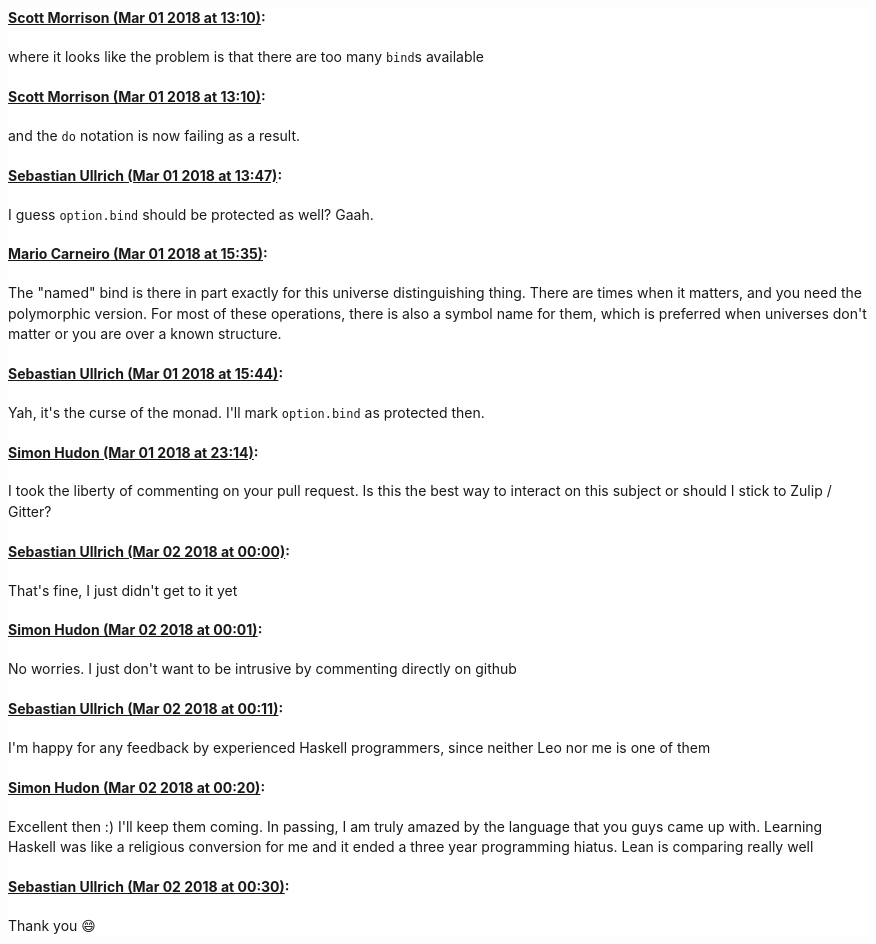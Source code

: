 #### [Scott Morrison (Mar 01 2018 at 13:10)](https://leanprover.zulipchat.com/#narrow/stream/113488-general/topic/monad%20refactoring/near/123135285):
where it looks like the problem is that there are too many `bind`s available

#### [Scott Morrison (Mar 01 2018 at 13:10)](https://leanprover.zulipchat.com/#narrow/stream/113488-general/topic/monad%20refactoring/near/123135288):
and the `do` notation is now failing as a result.

#### [Sebastian Ullrich (Mar 01 2018 at 13:47)](https://leanprover.zulipchat.com/#narrow/stream/113488-general/topic/monad%20refactoring/near/123136383):
I guess `option.bind` should be protected as well? Gaah.

#### [Mario Carneiro (Mar 01 2018 at 15:35)](https://leanprover.zulipchat.com/#narrow/stream/113488-general/topic/monad%20refactoring/near/123140100):
The "named" bind is there in part exactly for this universe distinguishing thing. There are times when it matters, and you need the polymorphic version. For most of these operations, there is also a symbol name for them, which is preferred when universes don't matter or you are over a known structure.

#### [Sebastian Ullrich (Mar 01 2018 at 15:44)](https://leanprover.zulipchat.com/#narrow/stream/113488-general/topic/monad%20refactoring/near/123140604):
Yah, it's the curse of the monad. I'll mark `option.bind` as protected then.

#### [Simon Hudon (Mar 01 2018 at 23:14)](https://leanprover.zulipchat.com/#narrow/stream/113488-general/topic/monad%20refactoring/near/123157560):
I took the liberty of commenting on your pull request. Is this the best way to interact on this subject or should I stick to Zulip / Gitter?

#### [Sebastian Ullrich (Mar 02 2018 at 00:00)](https://leanprover.zulipchat.com/#narrow/stream/113488-general/topic/monad%20refactoring/near/123159187):
That's fine, I just didn't get to it yet

#### [Simon Hudon (Mar 02 2018 at 00:01)](https://leanprover.zulipchat.com/#narrow/stream/113488-general/topic/monad%20refactoring/near/123159201):
No worries. I just don't want to be intrusive by commenting directly on github

#### [Sebastian Ullrich (Mar 02 2018 at 00:11)](https://leanprover.zulipchat.com/#narrow/stream/113488-general/topic/monad%20refactoring/near/123159573):
I'm happy for any feedback by experienced Haskell programmers, since neither Leo nor me is one of them

#### [Simon Hudon (Mar 02 2018 at 00:20)](https://leanprover.zulipchat.com/#narrow/stream/113488-general/topic/monad%20refactoring/near/123159859):
Excellent then :) I'll keep them coming. In passing, I am truly amazed by the language that you guys came up with. Learning Haskell was like a religious conversion for me and it ended a three year programming hiatus. Lean is comparing really well

#### [Sebastian Ullrich (Mar 02 2018 at 00:30)](https://leanprover.zulipchat.com/#narrow/stream/113488-general/topic/monad%20refactoring/near/123160171):
Thank you :smile:

